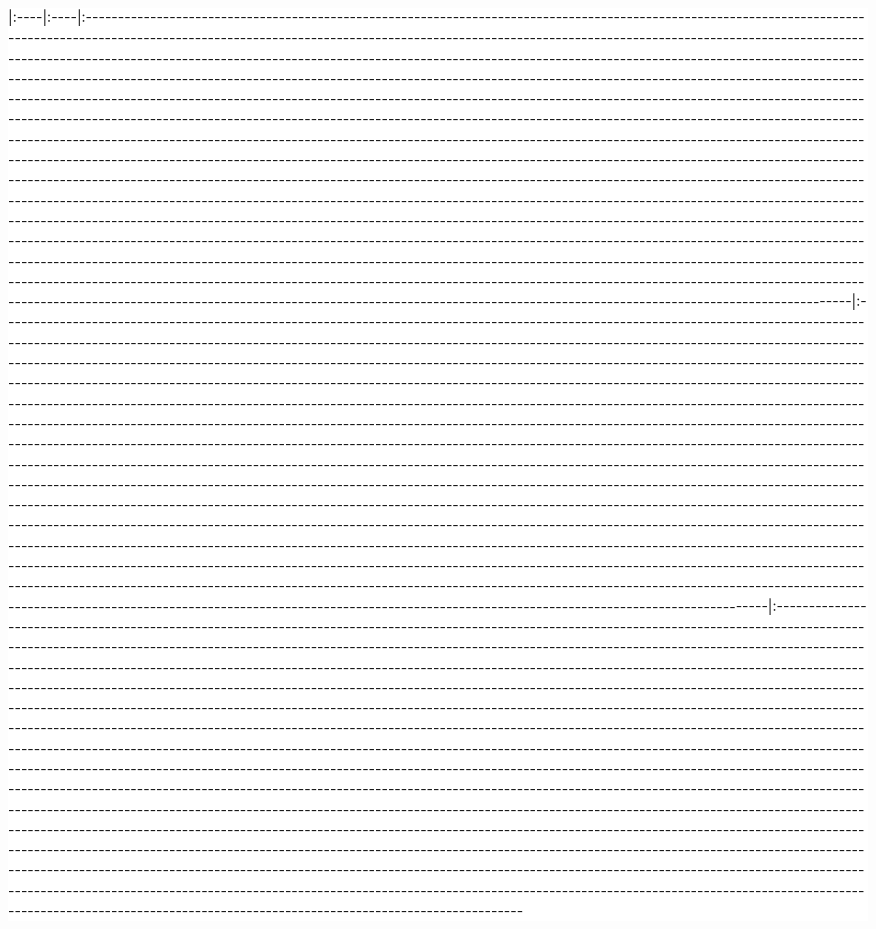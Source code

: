 |:----|:----|:-------------------------------------------------------------------------------------------------------------------------------------------------------------------------------------------------------------------------------------------------------------------------------------------------------------------------------------------------------------------------------------------------------------------------------------------------------------------------------------------------------------------------------------------------------------------------------------------------------------------------------------------------------------------------------------------------------------------------------------------------------------------------------------------------------------------------------------------------------------------------------------------------------------------------------------------------------------------------------------------------------------------------------------------------------------------------------------------------------------------------------------------------------------------------------------------------------------------------------------------------------------------------------------------------------------------------------------------------------------------------------------------------------------------------------------------------------------------------------------------------------------------------------------------------------------------------------------------------------------------------------------------------------------------------------------------------------------------------------------------------------------------------------------------------------------------------------------------------------------------------------------------------------------------------------------------------------------------------------------------------------------------------------------------------------------|:-------------------------------------------------------------------------------------------------------------------------------------------------------------------------------------------------------------------------------------------------------------------------------------------------------------------------------------------------------------------------------------------------------------------------------------------------------------------------------------------------------------------------------------------------------------------------------------------------------------------------------------------------------------------------------------------------------------------------------------------------------------------------------------------------------------------------------------------------------------------------------------------------------------------------------------------------------------------------------------------------------------------------------------------------------------------------------------------------------------------------------------------------------------------------------------------------------------------------------------------------------------------------------------------------------------------------------------------------------------------------------------------------------------------------------------------------------------------------------------------------------------------------------------------------------------------------------------------------------------------------------------------------------------------------------------------------------------------------------------------------------------------------------------------------------------------------------------------------------------------------------------------------------------------------------------------------------------------------------------------------------------------------------------------------------------|:------------------------------------------------------------------------------------------------------------------------------------------------------------------------------------------------------------------------------------------------------------------------------------------------------------------------------------------------------------------------------------------------------------------------------------------------------------------------------------------------------------------------------------------------------------------------------------------------------------------------------------------------------------------------------------------------------------------------------------------------------------------------------------------------------------------------------------------------------------------------------------------------------------------------------------------------------------------------------------------------------------------------------------------------------------------------------------------------------------------------------------------------------------------------------------------------------------------------------------------------------------------------------------------------------------------------------------------------------------------------------------------------------------------------------------------------------------------------------------------------------------------------------------------------------------------------------------------------------------------------------------------------------------------------------------------------------------------------------------------------------------------------------------------------------------------------------------------------------------------------------------------------------------------------------------------------------------------------------------------------------------------------------------